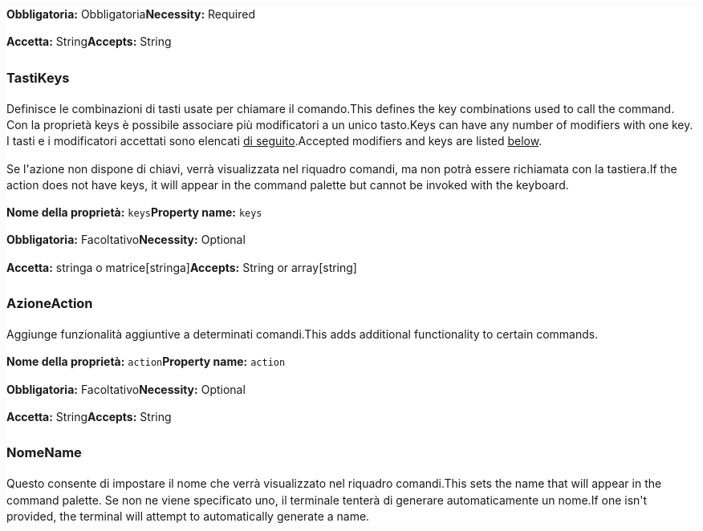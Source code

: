 <span data-ttu-id="21557-119">**Obbligatoria:** Obbligatoria</span><span class="sxs-lookup"><span data-stu-id="21557-119">**Necessity:** Required</span></span>

<span data-ttu-id="21557-120">**Accetta:** String</span><span class="sxs-lookup"><span data-stu-id="21557-120">**Accepts:** String</span></span>

### <a name="keys"></a><span data-ttu-id="21557-121">Tasti</span><span class="sxs-lookup"><span data-stu-id="21557-121">Keys</span></span>

<span data-ttu-id="21557-122">Definisce le combinazioni di tasti usate per chiamare il comando.</span><span class="sxs-lookup"><span data-stu-id="21557-122">This defines the key combinations used to call the command.</span></span> <span data-ttu-id="21557-123">Con la proprietà keys è possibile associare più modificatori a un unico tasto.</span><span class="sxs-lookup"><span data-stu-id="21557-123">Keys can have any number of modifiers with one key.</span></span> <span data-ttu-id="21557-124">I tasti e i modificatori accettati sono elencati [di seguito](#accepted-modifiers-and-keys).</span><span class="sxs-lookup"><span data-stu-id="21557-124">Accepted modifiers and keys are listed [below](#accepted-modifiers-and-keys).</span></span>

<span data-ttu-id="21557-125">Se l'azione non dispone di chiavi, verrà visualizzata nel riquadro comandi, ma non potrà essere richiamata con la tastiera.</span><span class="sxs-lookup"><span data-stu-id="21557-125">If the action does not have keys, it will appear in the command palette but cannot be invoked with the keyboard.</span></span>

<span data-ttu-id="21557-126">**Nome della proprietà:** `keys`</span><span class="sxs-lookup"><span data-stu-id="21557-126">**Property name:** `keys`</span></span>

<span data-ttu-id="21557-127">**Obbligatoria:** Facoltativo</span><span class="sxs-lookup"><span data-stu-id="21557-127">**Necessity:** Optional</span></span>

<span data-ttu-id="21557-128">**Accetta:** stringa o matrice[stringa]</span><span class="sxs-lookup"><span data-stu-id="21557-128">**Accepts:** String or array[string]</span></span>

### <a name="action"></a><span data-ttu-id="21557-129">Azione</span><span class="sxs-lookup"><span data-stu-id="21557-129">Action</span></span>

<span data-ttu-id="21557-130">Aggiunge funzionalità aggiuntive a determinati comandi.</span><span class="sxs-lookup"><span data-stu-id="21557-130">This adds additional functionality to certain commands.</span></span>

<span data-ttu-id="21557-131">**Nome della proprietà:** `action`</span><span class="sxs-lookup"><span data-stu-id="21557-131">**Property name:** `action`</span></span>

<span data-ttu-id="21557-132">**Obbligatoria:** Facoltativo</span><span class="sxs-lookup"><span data-stu-id="21557-132">**Necessity:** Optional</span></span>

<span data-ttu-id="21557-133">**Accetta:** String</span><span class="sxs-lookup"><span data-stu-id="21557-133">**Accepts:** String</span></span>

### <a name="name"></a><span data-ttu-id="21557-134">Nome</span><span class="sxs-lookup"><span data-stu-id="21557-134">Name</span></span>

<span data-ttu-id="21557-135">Questo consente di impostare il nome che verrà visualizzato nel riquadro comandi.</span><span class="sxs-lookup"><span data-stu-id="21557-135">This sets the name that will appear in the command palette.</span></span> <span data-ttu-id="21557-136">Se non ne viene specificato uno, il terminale tenterà di generare automaticamente un nome.</span><span class="sxs-lookup"><span data-stu-id="21557-136">If one isn't provided, the terminal will attempt to automatically generate a name.</span></span>
